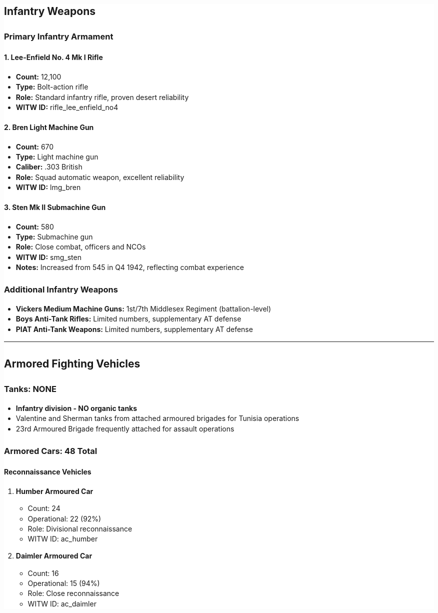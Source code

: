 
## Infantry Weapons

### Primary Infantry Armament

#### 1. Lee-Enfield No. 4 Mk I Rifle
- **Count:** 12,100
- **Type:** Bolt-action rifle
- **Role:** Standard infantry rifle, proven desert reliability
- **WITW ID:** rifle_lee_enfield_no4

#### 2. Bren Light Machine Gun
- **Count:** 670
- **Type:** Light machine gun
- **Caliber:** .303 British
- **Role:** Squad automatic weapon, excellent reliability
- **WITW ID:** lmg_bren

#### 3. Sten Mk II Submachine Gun
- **Count:** 580
- **Type:** Submachine gun
- **Role:** Close combat, officers and NCOs
- **WITW ID:** smg_sten
- **Notes:** Increased from 545 in Q4 1942, reflecting combat experience

### Additional Infantry Weapons
- **Vickers Medium Machine Guns:** 1st/7th Middlesex Regiment (battalion-level)
- **Boys Anti-Tank Rifles:** Limited numbers, supplementary AT defense
- **PIAT Anti-Tank Weapons:** Limited numbers, supplementary AT defense

---

## Armored Fighting Vehicles

### Tanks: NONE
- **Infantry division - NO organic tanks**
- Valentine and Sherman tanks from attached armoured brigades for Tunisia operations
- 23rd Armoured Brigade frequently attached for assault operations

### Armored Cars: 48 Total

#### Reconnaissance Vehicles
1. **Humber Armoured Car**
   - Count: 24
   - Operational: 22 (92%)
   - Role: Divisional reconnaissance
   - WITW ID: ac_humber

2. **Daimler Armoured Car**
   - Count: 16
   - Operational: 15 (94%)
   - Role: Close reconnaissance
   - WITW ID: ac_daimler
